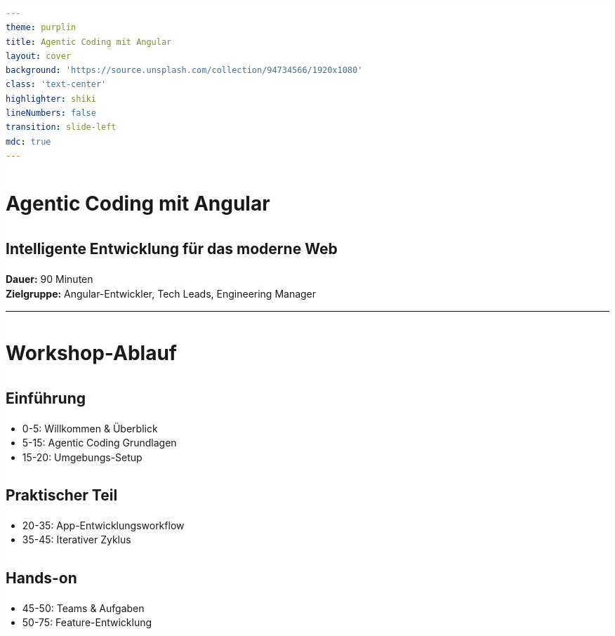 ```yaml
---
theme: purplin
title: Agentic Coding mit Angular
layout: cover
background: 'https://source.unsplash.com/collection/94734566/1920x1080'
class: 'text-center'
highlighter: shiki
lineNumbers: false
transition: slide-left
mdc: true
---
```


# Agentic Coding mit Angular

## Intelligente Entwicklung für das moderne Web

<div class="text-sm opacity-70 mt-4">
  <strong>Dauer:</strong> 90 Minuten<br>
  <strong>Zielgruppe:</strong> Angular-Entwickler, Tech Leads, Engineering Manager
</div>





---

# Workshop-Ablauf

<div class="grid grid-cols-2 gap-4">
<div>

## Einführung
- 0-5: Willkommen & Überblick
- 5-15: Agentic Coding Grundlagen
- 15-20: Umgebungs-Setup

## Praktischer Teil
- 20-35: App-Entwicklungsworkflow
- 35-45: Iterativer Zyklus

</div>
<div>

## Hands-on
- 45-50: Teams & Aufgaben
- 50-75: Feature-Entwicklung
